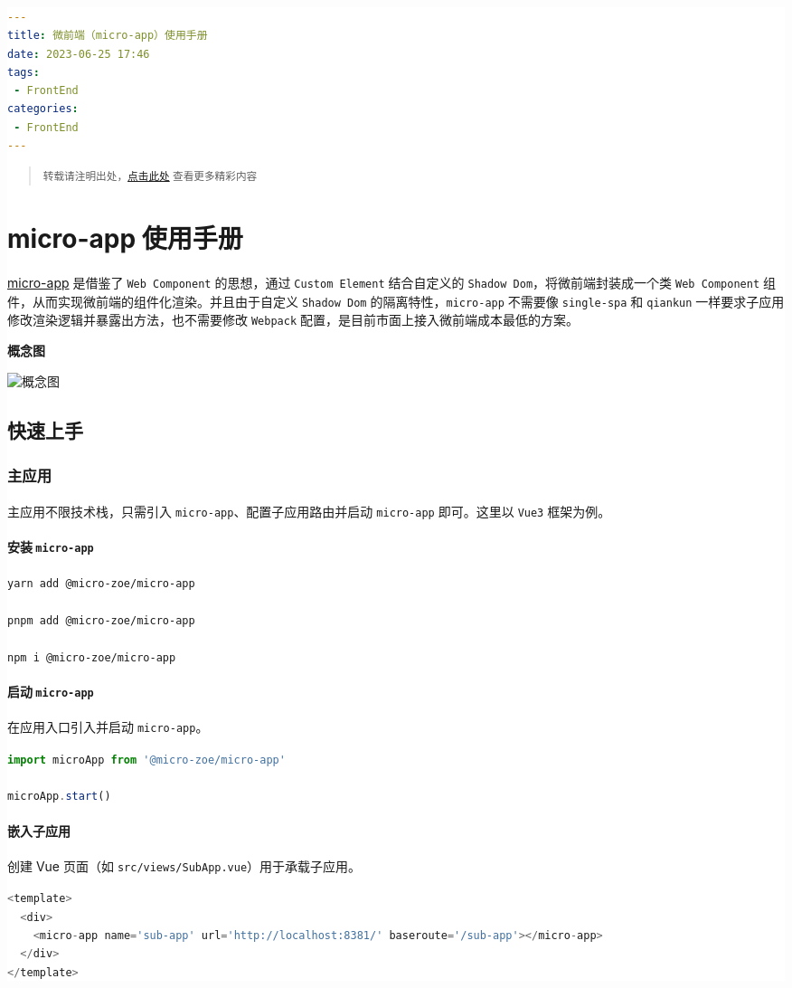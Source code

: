 ```yaml
---
title: 微前端（micro-app）使用手册
date: 2023-06-25 17:46
tags:
 - FrontEnd
categories:
 - FrontEnd
---
```


> <small>转载请注明出处，[点击此处](https://shichaohui.github.io/) 查看更多精彩内容</small>

# micro-app 使用手册

[micro-app](https://zeroing.jd.com/docs.html#/) 是借鉴了 `Web Component` 的思想，通过 `Custom Element` 结合自定义的 `Shadow Dom`，将微前端封装成一个类 `Web Component` 组件，从而实现微前端的组件化渲染。并且由于自定义 `Shadow Dom` 的隔离特性，`micro-app` 不需要像 `single-spa` 和 `qiankun` 一样要求子应用修改渲染逻辑并暴露出方法，也不需要修改 `Webpack` 配置，是目前市面上接入微前端成本最低的方案。

**概念图**

![概念图](https://p3-juejin.byteimg.com/tos-cn-i-k3u1fbpfcp/1281db88c95e43fa9141f73f3c64a94e~tplv-k3u1fbpfcp-zoom-1.image)

## 快速上手

### 主应用

主应用不限技术栈，只需引入 `micro-app`、配置子应用路由并启动 `micro-app` 即可。这里以 `Vue3` 框架为例。

#### 安装 `micro-app`

```bash
yarn add @micro-zoe/micro-app

pnpm add @micro-zoe/micro-app

npm i @micro-zoe/micro-app
```

#### 启动 `micro-app`

在应用入口引入并启动 `micro-app`。

```js
import microApp from '@micro-zoe/micro-app'

microApp.start()
```

#### 嵌入子应用

创建 Vue 页面（如 `src/views/SubApp.vue`）用于承载子应用。

```js
<template>
  <div>
    <micro-app name='sub-app' url='http://localhost:8381/' baseroute='/sub-app'></micro-app>
  </div>
</template>
```

